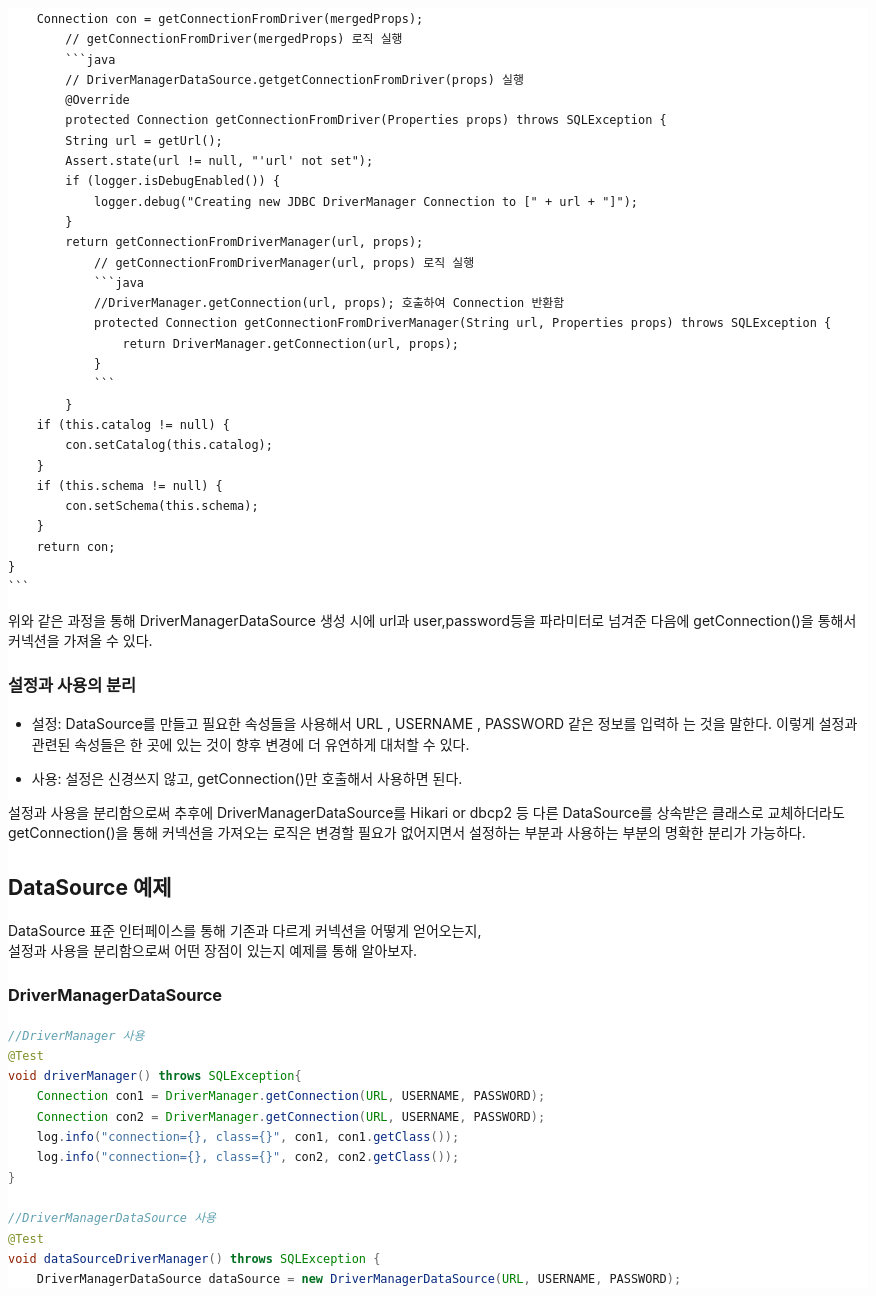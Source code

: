         Connection con = getConnectionFromDriver(mergedProps);
            // getConnectionFromDriver(mergedProps) 로직 실행
            ```java
            // DriverManagerDataSource.getgetConnectionFromDriver(props) 실행        
            @Override
            protected Connection getConnectionFromDriver(Properties props) throws SQLException {
            String url = getUrl();
            Assert.state(url != null, "'url' not set");
            if (logger.isDebugEnabled()) {
                logger.debug("Creating new JDBC DriverManager Connection to [" + url + "]");
            }
            return getConnectionFromDriverManager(url, props);
                // getConnectionFromDriverManager(url, props) 로직 실행
                ```java
                //DriverManager.getConnection(url, props); 호출하여 Connection 반환함
                protected Connection getConnectionFromDriverManager(String url, Properties props) throws SQLException {
                    return DriverManager.getConnection(url, props);
                }
                ``` 
            }
        if (this.catalog != null) {
            con.setCatalog(this.catalog);
        }
        if (this.schema != null) {
            con.setSchema(this.schema);
        }
        return con;
    }
    ```

위와 같은 과정을 통해 DriverManagerDataSource 생성 시에 url과 user,password등을 파라미터로 넘겨준 다음에 getConnection()을 통해서 커넥션을 가져올 수 있다.  

### 설정과 사용의 분리

- 설정: DataSource를 만들고 필요한 속성들을 사용해서 URL , USERNAME , PASSWORD 같은 정보를 입력하
는 것을 말한다. 이렇게 설정과 관련된 속성들은 한 곳에 있는 것이 향후 변경에 더 유연하게 대처할 수 있다.  

- 사용: 설정은 신경쓰지 않고, getConnection()만 호출해서 사용하면 된다.  

설정과 사용을 분리함으로써 추후에 DriverManagerDataSource를 Hikari or dbcp2 등 다른 DataSource를 상속받은 클래스로 교체하더라도 getConnection()을 통해 커넥션을 가져오는 로직은 변경할 필요가 없어지면서 설정하는 부분과 사용하는 부분의 명확한 분리가 가능하다.  

## DataSource 예제

DataSource 표준 인터페이스를 통해 기존과 다르게 커넥션을 어떻게 얻어오는지,  
설정과 사용을 분리함으로써 어떤 장점이 있는지 예제를 통해 알아보자.

### DriverManagerDataSource

```java
//DriverManager 사용
@Test
void driverManager() throws SQLException{
    Connection con1 = DriverManager.getConnection(URL, USERNAME, PASSWORD);
    Connection con2 = DriverManager.getConnection(URL, USERNAME, PASSWORD);
    log.info("connection={}, class={}", con1, con1.getClass());
    log.info("connection={}, class={}", con2, con2.getClass());
}

//DriverManagerDataSource 사용
@Test
void dataSourceDriverManager() throws SQLException {
    DriverManagerDataSource dataSource = new DriverManagerDataSource(URL, USERNAME, PASSWORD);
```